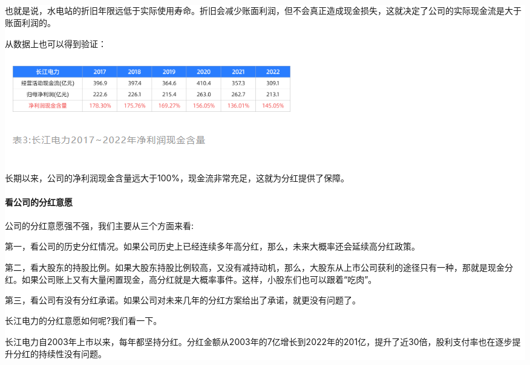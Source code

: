 也就是说，水电站的折旧年限远低于实际使用寿命。折旧会减少账面利润，但不会真正造成现金损失，这就决定了公司的实际现金流是大于账面利润的。  
  
从数据上也可以得到验证：  
![alt text](image-111.png)  
  
长期以来，公司的净利润现金含量远大于100%，现金流非常充足，这就为分红提供了保障。  
  
#### 看公司的分红意愿  
  
公司的分红意愿强不强，我们主要从三个方面来看:  
  
第一，看公司的历史分红情况。如果公司历史上已经连续多年高分红，那么，未来大概率还会延续高分红政策。  
  
第二，看大股东的持股比例。如果大股东持股比例较高，又没有减持动机，那么，大股东从上市公司获利的途径只有一种，那就是现金分红。如果公司账上又有大量闲置现金，高分红就是大概率事件。这样，小股东们也可以跟着“吃肉”。  
  
第三，看公司有没有分红承诺。如果公司对未来几年的分红方案给出了承诺，就更没有问题了。  
  
长江电力的分红意愿如何呢?我们看一下。  
  
长江电力自2003年上市以来，每年都坚持分红。分红金额从2003年的7亿增长到2022年的201亿，提升了近30倍，股利支付率也在逐步提升分红的持续性没有问题。  